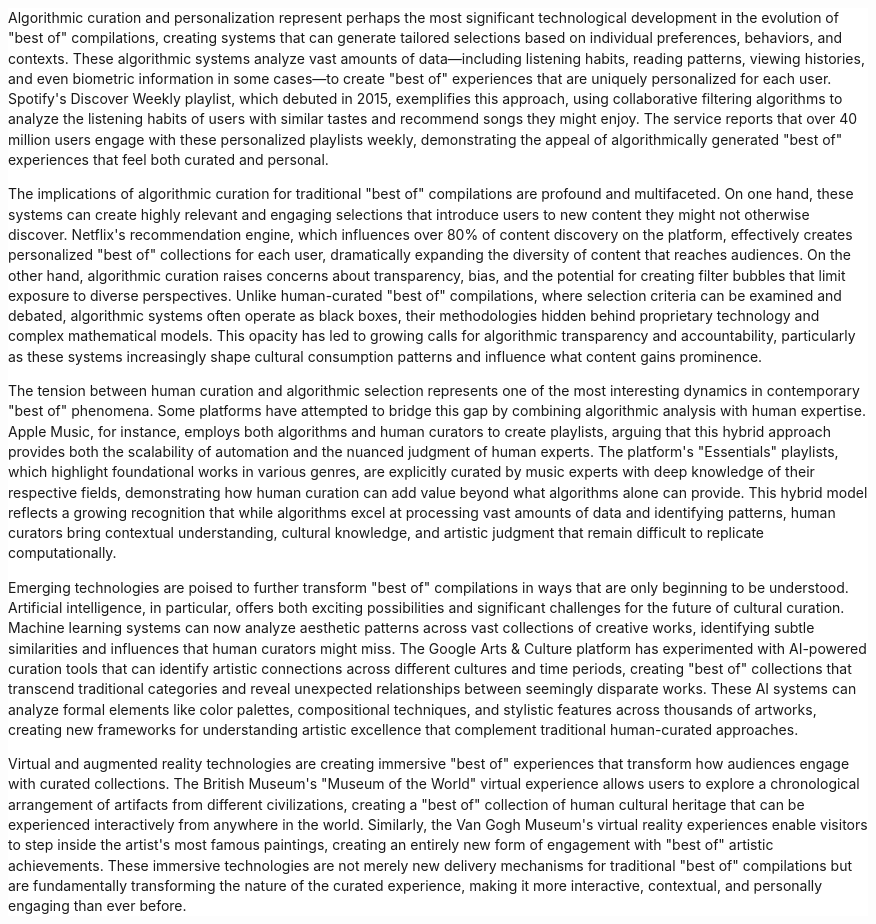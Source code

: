 Algorithmic curation and personalization represent perhaps the most significant technological development in the evolution of "best of" compilations, creating systems that can generate tailored selections based on individual preferences, behaviors, and contexts. These algorithmic systems analyze vast amounts of data—including listening habits, reading patterns, viewing histories, and even biometric information in some cases—to create "best of" experiences that are uniquely personalized for each user. Spotify's Discover Weekly playlist, which debuted in 2015, exemplifies this approach, using collaborative filtering algorithms to analyze the listening habits of users with similar tastes and recommend songs they might enjoy. The service reports that over 40 million users engage with these personalized playlists weekly, demonstrating the appeal of algorithmically generated "best of" experiences that feel both curated and personal.

The implications of algorithmic curation for traditional "best of" compilations are profound and multifaceted. On one hand, these systems can create highly relevant and engaging selections that introduce users to new content they might not otherwise discover. Netflix's recommendation engine, which influences over 80% of content discovery on the platform, effectively creates personalized "best of" collections for each user, dramatically expanding the diversity of content that reaches audiences. On the other hand, algorithmic curation raises concerns about transparency, bias, and the potential for creating filter bubbles that limit exposure to diverse perspectives. Unlike human-curated "best of" compilations, where selection criteria can be examined and debated, algorithmic systems often operate as black boxes, their methodologies hidden behind proprietary technology and complex mathematical models. This opacity has led to growing calls for algorithmic transparency and accountability, particularly as these systems increasingly shape cultural consumption patterns and influence what content gains prominence.

The tension between human curation and algorithmic selection represents one of the most interesting dynamics in contemporary "best of" phenomena. Some platforms have attempted to bridge this gap by combining algorithmic analysis with human expertise. Apple Music, for instance, employs both algorithms and human curators to create playlists, arguing that this hybrid approach provides both the scalability of automation and the nuanced judgment of human experts. The platform's "Essentials" playlists, which highlight foundational works in various genres, are explicitly curated by music experts with deep knowledge of their respective fields, demonstrating how human curation can add value beyond what algorithms alone can provide. This hybrid model reflects a growing recognition that while algorithms excel at processing vast amounts of data and identifying patterns, human curators bring contextual understanding, cultural knowledge, and artistic judgment that remain difficult to replicate computationally.

Emerging technologies are poised to further transform "best of" compilations in ways that are only beginning to be understood. Artificial intelligence, in particular, offers both exciting possibilities and significant challenges for the future of cultural curation. Machine learning systems can now analyze aesthetic patterns across vast collections of creative works, identifying subtle similarities and influences that human curators might miss. The Google Arts & Culture platform has experimented with AI-powered curation tools that can identify artistic connections across different cultures and time periods, creating "best of" collections that transcend traditional categories and reveal unexpected relationships between seemingly disparate works. These AI systems can analyze formal elements like color palettes, compositional techniques, and stylistic features across thousands of artworks, creating new frameworks for understanding artistic excellence that complement traditional human-curated approaches.

Virtual and augmented reality technologies are creating immersive "best of" experiences that transform how audiences engage with curated collections. The British Museum's "Museum of the World" virtual experience allows users to explore a chronological arrangement of artifacts from different civilizations, creating a "best of" collection of human cultural heritage that can be experienced interactively from anywhere in the world. Similarly, the Van Gogh Museum's virtual reality experiences enable visitors to step inside the artist's most famous paintings, creating an entirely new form of engagement with "best of" artistic achievements. These immersive technologies are not merely new delivery mechanisms for traditional "best of" compilations but are fundamentally transforming the nature of the curated experience, making it more interactive, contextual, and personally engaging than ever before.
